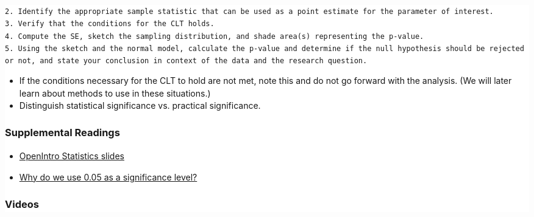 	2. Identify the appropriate sample statistic that can be used as a point estimate for the parameter of interest.
	3. Verify that the conditions for the CLT holds.
	4. Compute the SE, sketch the sampling distribution, and shade area(s) representing the p-value.
	5. Using the sketch and the normal model, calculate the p-value and determine if the null hypothesis should be rejected or not, and state your conclusion in context of the data and the research question.
* If the conditions necessary for the CLT to hold are not met, note this and do not go forward with the analysis. (We will later learn about methods to use in these situations.)
* Distinguish statistical significance vs. practical significance.


### Supplemental Readings

* [OpenIntro Statistics slides](https://github.com/jbryer/DATA606Spring2020/blob/master/Slides/OpenIntro/chp5.pdf)

* [Why do we use 0.05 as a significance level?](https://www.openintro.org/stat/why05.php)


### Videos

<iframe width="560" height="315" src="https://www.youtube.com/embed/oLW_uzkPZGA" frameborder="0" allow="accelerometer; autoplay; encrypted-media; gyroscope; picture-in-picture" allowfullscreen></iframe>

<iframe width="560" height="315" src="https://www.youtube.com/embed/A6_W8qY8zJo" frameborder="0" allow="accelerometer; autoplay; encrypted-media; gyroscope; picture-in-picture" allowfullscreen></iframe>

<iframe width="560" height="315" src="https://www.youtube.com/embed/NVbPE1_Cbx8" frameborder="0" allow="accelerometer; autoplay; encrypted-media; gyroscope; picture-in-picture" allowfullscreen></iframe>

<iframe width="560" height="315" src="https://www.youtube.com/embed/BqXgM-PCcls" frameborder="0" allow="accelerometer; autoplay; encrypted-media; gyroscope; picture-in-picture" allowfullscreen></iframe>


